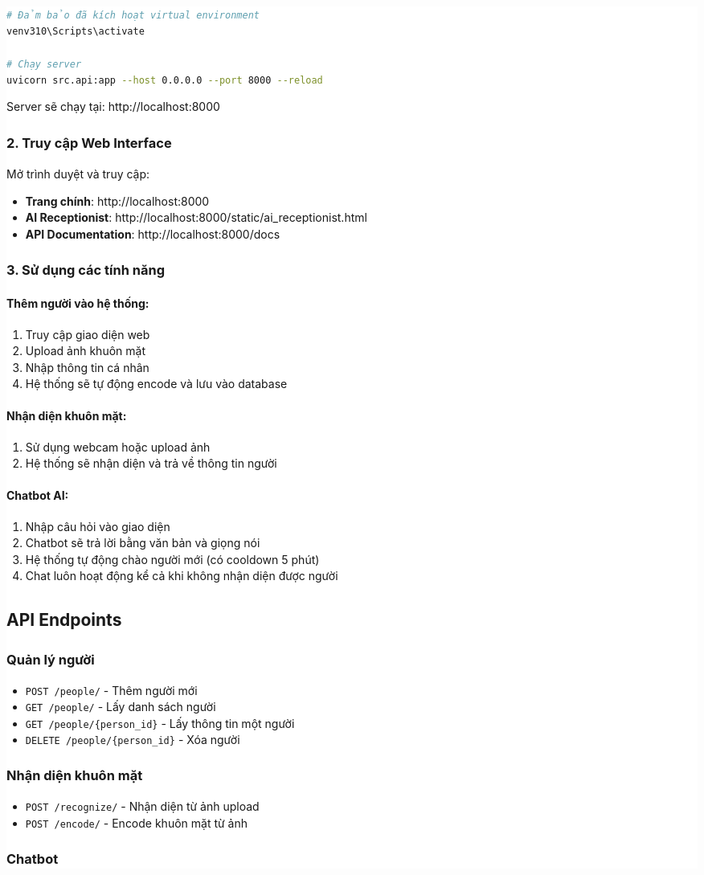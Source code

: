 ```bash
# Đảm bảo đã kích hoạt virtual environment
venv310\Scripts\activate

# Chạy server
uvicorn src.api:app --host 0.0.0.0 --port 8000 --reload
```

Server sẽ chạy tại: http://localhost:8000

### 2. Truy cập Web Interface

Mở trình duyệt và truy cập:

- **Trang chính**: http://localhost:8000
- **AI Receptionist**: http://localhost:8000/static/ai_receptionist.html
- **API Documentation**: http://localhost:8000/docs

### 3. Sử dụng các tính năng

#### Thêm người vào hệ thống:

1. Truy cập giao diện web
2. Upload ảnh khuôn mặt
3. Nhập thông tin cá nhân
4. Hệ thống sẽ tự động encode và lưu vào database

#### Nhận diện khuôn mặt:

1. Sử dụng webcam hoặc upload ảnh
2. Hệ thống sẽ nhận diện và trả về thông tin người

#### Chatbot AI:

1. Nhập câu hỏi vào giao diện
2. Chatbot sẽ trả lời bằng văn bản và giọng nói
3. Hệ thống tự động chào người mới (có cooldown 5 phút)
4. Chat luôn hoạt động kể cả khi không nhận diện được người

## API Endpoints

### Quản lý người

- `POST /people/` - Thêm người mới
- `GET /people/` - Lấy danh sách người
- `GET /people/{person_id}` - Lấy thông tin một người
- `DELETE /people/{person_id}` - Xóa người

### Nhận diện khuôn mặt

- `POST /recognize/` - Nhận diện từ ảnh upload
- `POST /encode/` - Encode khuôn mặt từ ảnh

### Chatbot
